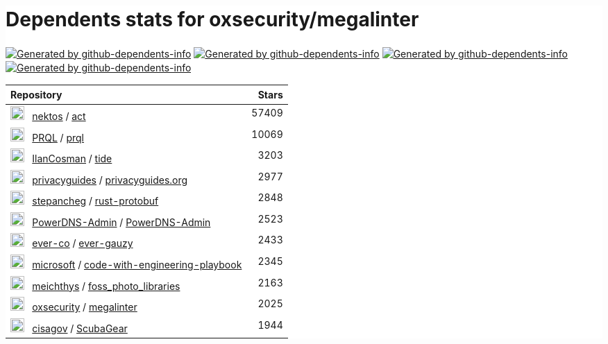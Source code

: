# Dependents stats for oxsecurity/megalinter

[![Generated by github-dependents-info](https://img.shields.io/static/v1?label=Used%20by&message=2830&color=informational&logo=slickpic)](https://github.com/oxsecurity/megalinter/network/dependents)
[![Generated by github-dependents-info](https://img.shields.io/static/v1?label=Used%20by%20(public)&message=2830&color=informational&logo=slickpic)](https://github.com/oxsecurity/megalinter/network/dependents)
[![Generated by github-dependents-info](https://img.shields.io/static/v1?label=Used%20by%20(private)&message=-2830&color=informational&logo=slickpic)](https://github.com/oxsecurity/megalinter/network/dependents)
[![Generated by github-dependents-info](https://img.shields.io/static/v1?label=Used%20by%20(stars)&message=91536&color=informational&logo=slickpic)](https://github.com/oxsecurity/megalinter/network/dependents)

| Repository                                                                                                                                                                                                                                                                                                                                                               | Stars |
|:-------------------------------------------------------------------------------------------------------------------------------------------------------------------------------------------------------------------------------------------------------------------------------------------------------------------------------------------------------------------------|------:|
| <img class="avatar mr-2" src="https://avatars.githubusercontent.com/u/3813618?s=40&v=4" width="20" height="20" alt="">  &nbsp; [nektos](https://github.com/nektos) / [act](https://github.com/nektos/act)                                                                                                                                                                | 57409 |
| <img class="avatar mr-2" src="https://avatars.githubusercontent.com/u/102252800?s=40&v=4" width="20" height="20" alt="">  &nbsp; [PRQL](https://github.com/PRQL) / [prql](https://github.com/PRQL/prql)                                                                                                                                                                  | 10069 |
| <img class="avatar mr-2" src="https://avatars.githubusercontent.com/u/6318351?s=40&v=4" width="20" height="20" alt="">  &nbsp; [IlanCosman](https://github.com/IlanCosman) / [tide](https://github.com/IlanCosman/tide)                                                                                                                                                  |  3203 |
| <img class="avatar mr-2" src="https://avatars.githubusercontent.com/u/65135197?s=40&v=4" width="20" height="20" alt="">  &nbsp; [privacyguides](https://github.com/privacyguides) / [privacyguides.org](https://github.com/privacyguides/privacyguides.org)                                                                                                              |  2977 |
| <img class="avatar mr-2" src="https://avatars.githubusercontent.com/u/28969?s=40&v=4" width="20" height="20" alt="">  &nbsp; [stepancheg](https://github.com/stepancheg) / [rust-protobuf](https://github.com/stepancheg/rust-protobuf)                                                                                                                                  |  2848 |
| <img class="avatar mr-2" src="https://avatars.githubusercontent.com/u/95768661?s=40&v=4" width="20" height="20" alt="">  &nbsp; [PowerDNS-Admin](https://github.com/PowerDNS-Admin) / [PowerDNS-Admin](https://github.com/PowerDNS-Admin/PowerDNS-Admin)                                                                                                                 |  2523 |
| <img class="avatar mr-2" src="https://avatars.githubusercontent.com/u/41295674?s=40&v=4" width="20" height="20" alt="">  &nbsp; [ever-co](https://github.com/ever-co) / [ever-gauzy](https://github.com/ever-co/ever-gauzy)                                                                                                                                              |  2433 |
| <img class="avatar mr-2" src="https://avatars.githubusercontent.com/u/6154722?s=40&v=4" width="20" height="20" alt="">  &nbsp; [microsoft](https://github.com/microsoft) / [code-with-engineering-playbook](https://github.com/microsoft/code-with-engineering-playbook)                                                                                                 |  2345 |
| <img class="avatar mr-2" src="https://avatars.githubusercontent.com/u/10717998?s=40&v=4" width="20" height="20" alt="">  &nbsp; [meichthys](https://github.com/meichthys) / [foss_photo_libraries](https://github.com/meichthys/foss_photo_libraries)                                                                                                                    |  2163 |
| <img class="avatar mr-2" src="https://avatars.githubusercontent.com/u/89921661?s=40&v=4" width="20" height="20" alt="">  &nbsp; [oxsecurity](https://github.com/oxsecurity) / [megalinter](https://github.com/oxsecurity/megalinter)                                                                                                                                     |  2025 |
| <img class="avatar mr-2" src="https://avatars.githubusercontent.com/u/18539691?s=40&v=4" width="20" height="20" alt="">  &nbsp; [cisagov](https://github.com/cisagov) / [ScubaGear](https://github.com/cisagov/ScubaGear)                                                                                                                                                |  1944 |